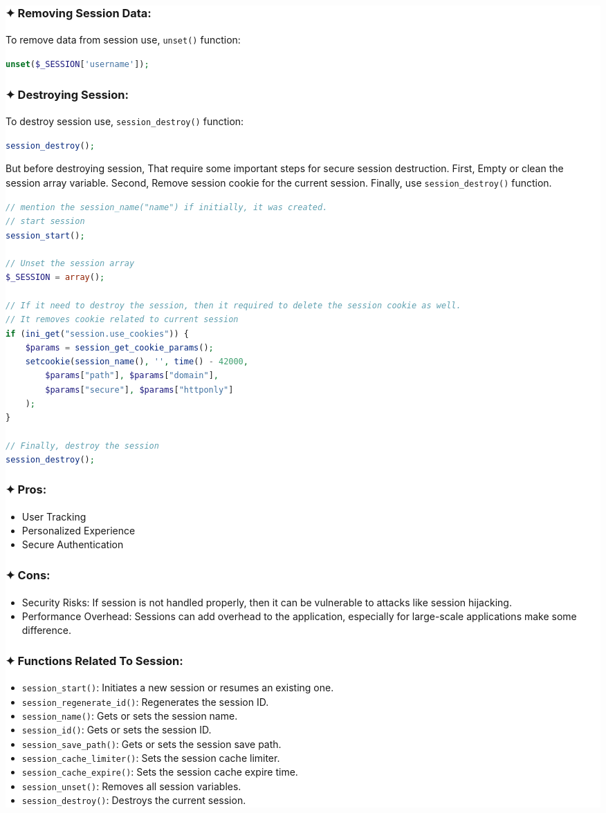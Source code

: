 ### &#10022; Removing Session Data:
To remove data from session use, `unset()` function:

```php
unset($_SESSION['username']);
```

### &#10022; Destroying Session:
To destroy session use, `session_destroy()` function:

```php
session_destroy();
```

But before destroying session, That require some important steps for secure session destruction. First, Empty or clean the session array variable. Second, Remove session cookie for the current session. Finally, use `session_destroy()` function.
```php
// mention the session_name("name") if initially, it was created.
// start session
session_start();

// Unset the session array
$_SESSION = array();

// If it need to destroy the session, then it required to delete the session cookie as well.
// It removes cookie related to current session
if (ini_get("session.use_cookies")) {
    $params = session_get_cookie_params();
    setcookie(session_name(), '', time() - 42000,
        $params["path"], $params["domain"],
        $params["secure"], $params["httponly"]
    );
}

// Finally, destroy the session
session_destroy();
```

### &#10022; Pros:
 - User Tracking
 - Personalized Experience
 - Secure Authentication

### &#10022; Cons:
 - Security Risks: If session is not handled properly, then it can be vulnerable to attacks like session hijacking.
 - Performance Overhead: Sessions can add overhead to the application, especially for large-scale applications make some difference.

### &#10022; Functions Related To Session:
- `session_start()`: Initiates a new session or resumes an existing one.
- `session_regenerate_id()`: Regenerates the session ID.
- `session_name()`: Gets or sets the session name.
- `session_id()`: Gets or sets the session ID.
- `session_save_path()`: Gets or sets the session save path.
- `session_cache_limiter()`: Sets the session cache limiter.
- `session_cache_expire()`: Sets the session cache expire time.
- `session_unset()`: Removes all session variables.
- `session_destroy()`: Destroys the current session.
